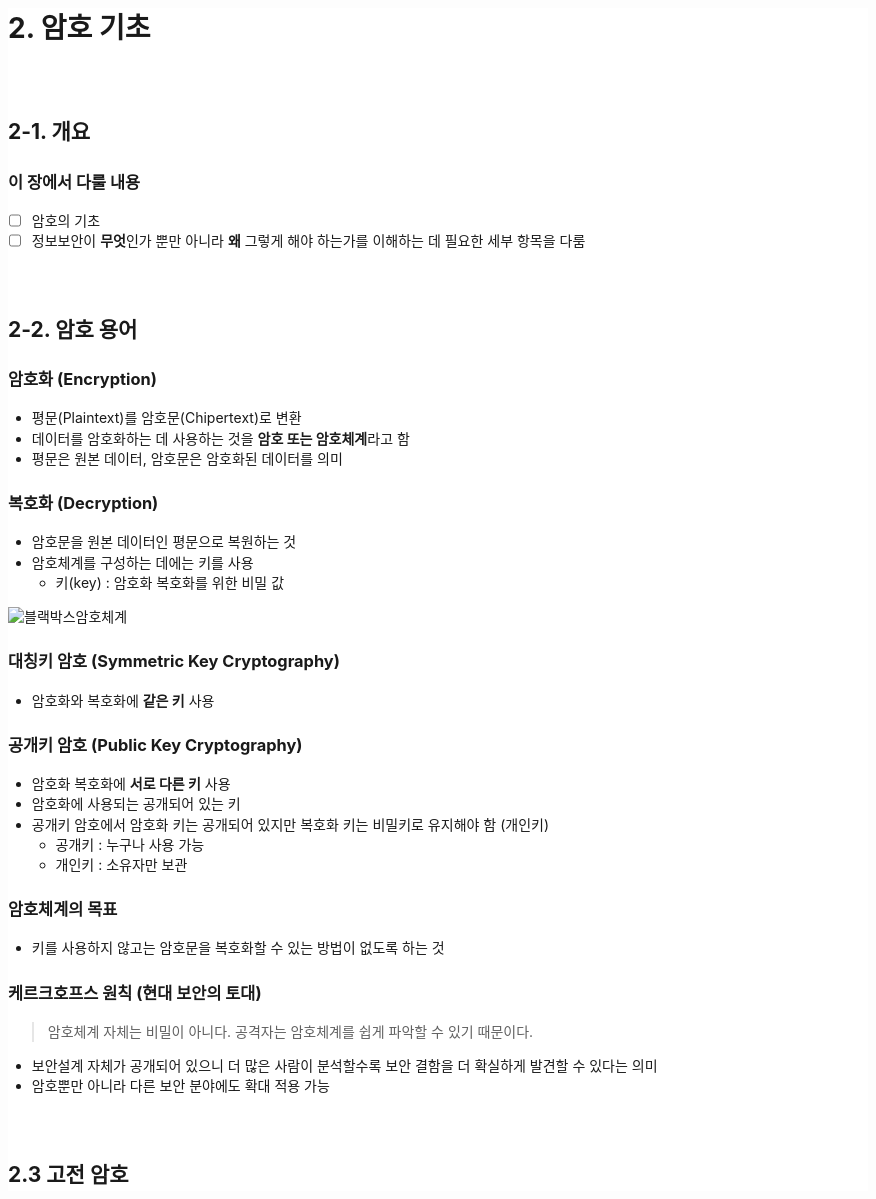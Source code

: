 # 2. 암호 기초

<br>

## 2-1. 개요
### 이 장에서 다룰 내용
- [ ] 암호의 기초
- [ ] 정보보안이 **무엇**인가 뿐만 아니라 **왜** 그렇게 해야 하는가를 이해하는 데 필요한 세부 항목을 다룸

<br>

## 2-2. 암호 용어

### 암호화 (Encryption)
- 평문(Plaintext)를 암호문(Chipertext)로 변환
- 데이터를 암호화하는 데 사용하는 것을 **암호 또는 암호체계**라고 함
- 평문은 원본 데이터, 암호문은 암호화된 데이터를 의미

### 복호화 (Decryption)
- 암호문을 원본 데이터인 평문으로 복원하는 것
- 암호체계를 구성하는 데에는 키를 사용
    - 키(key) : 암호화 복호화를 위한 비밀 값

![블랙박스암호체계](<img width="833" height="165" alt="Image" src="https://github.com/user-attachments/assets/410bc18f-0bdb-4765-ad13-b08ef363f3a2" />)

### 대칭키 암호 (Symmetric Key Cryptography)
- 암호화와 복호화에 **같은 키** 사용

### 공개키 암호 (Public Key Cryptography)
- 암호화 복호화에 **서로 다른 키** 사용
- 암호화에 사용되는 공개되어 있는 키
- 공개키 암호에서 암호화 키는 공개되어 있지만 복호화 키는 비밀키로 유지해야 함 (개인키)
    - 공개키 : 누구나 사용 가능
    - 개인키 : 소유자만 보관

### 암호체계의 목표
- 키를 사용하지 않고는 암호문을 복호화할 수 있는 방법이 없도록 하는 것

### 케르크호프스 원칙 (현대 보안의 토대)
>암호체계 자체는 비밀이 아니다. 공격자는 암호체계를 쉽게 파악할 수 있기 때문이다.

- 보안설계 자체가 공개되어 있으니 더 많은 사람이 분석할수록 보안 결함을 더 확실하게 발견할 수 있다는 의미
- 암호뿐만 아니라 다른 보안 분야에도 확대 적용 가능

<br>

## 2.3 고전 암호
